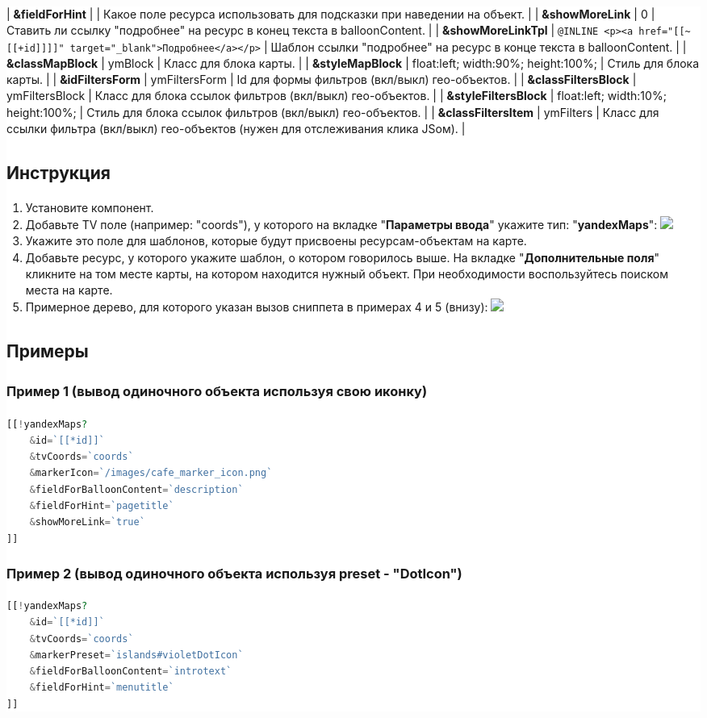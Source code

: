 | **&fieldForHint**           |                                                                       | Какое поле ресурса использовать для подсказки при наведении на объект.                                                                                                   |
| **&showMoreLink**           | 0                                                                     | Ставить ли ссылку "подробнее" на ресурс в конец текста в balloonContent.                                                                                                 |
| **&showMoreLinkTpl**        | `@INLINE <p><a href="[[~[[+id]]]]" target="_blank">Подробнее</a></p>` | Шаблон ссылки "подробнее" на ресурс в конце текста в balloonContent.                                                                                                     |
| **&classMapBlock**          | ymBlock                                                               | Класс для блока карты.                                                                                                                                                   |
| **&styleMapBlock**          | float:left; width:90%; height:100%;                                   | Стиль для блока карты.                                                                                                                                                   |
| **&idFiltersForm**          | ymFiltersForm                                                         | Id для формы фильтров (вкл/выкл) гео-объектов.                                                                                                                           |
| **&classFiltersBlock**      | ymFiltersBlock                                                        | Класс для блока ссылок фильтров (вкл/выкл) гео-объектов.                                                                                                                 |
| **&styleFiltersBlock**      | float:left; width:10%; height:100%;                                   | Стиль для блока ссылок фильтров (вкл/выкл) гео-объектов.                                                                                                                 |
| **&classFiltersItem**       | ymFilters                                                             | Класс для ссылки фильтра (вкл/выкл) гео-объектов (нужен для отслеживания клика JSом).                                                                                    |

## Инструкция

1. Установите компонент.
2. Добавьте TV поле (например: "coords"), у которого на вкладке "**Параметры ввода**" укажите тип: "**yandexMaps**":
[![](https://file.modx.pro/files/7/4/6/74659986c95c1b24cfdd7fa7ac75bf62.jpg)](https://file.modx.pro/files/7/4/6/74659986c95c1b24cfdd7fa7ac75bf62.jpg)
3. Укажите это поле для шаблонов, которые будут присвоены ресурсам-объектам на карте.
4. Добавьте ресурс, у которого укажите шаблон, о котором говорилось выше. На вкладке "**Дополнительные поля**" кликните на том месте карты, на котором находится нужный объект. При необходимости воспользуйтесь поиском места на карте.
5. Примерное дерево, для которого указан вызов сниппета в примерах 4 и 5 (внизу):
[![](https://file.modx.pro/files/b/c/a/bca4ed5fb6f378be65c0ec66bdb52d23.jpg)](https://file.modx.pro/files/b/c/a/bca4ed5fb6f378be65c0ec66bdb52d23.jpg)

## Примеры

### Пример 1 (вывод одиночного объекта используя свою иконку)

```php
[[!yandexMaps?
    &id=`[[*id]]`
    &tvCoords=`coords`
    &markerIcon=`/images/cafe_marker_icon.png`
    &fieldForBalloonContent=`description`
    &fieldForHint=`pagetitle`
    &showMoreLink=`true`
]]
```

### Пример 2 (вывод одиночного объекта используя preset - "DotIcon")

```php
[[!yandexMaps?
    &id=`[[*id]]`
    &tvCoords=`coords`
    &markerPreset=`islands#violetDotIcon`
    &fieldForBalloonContent=`introtext`
    &fieldForHint=`menutitle`
]]
```
